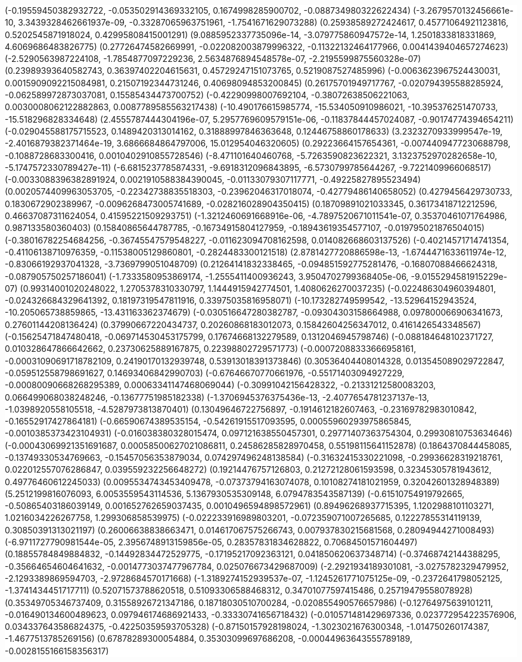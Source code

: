 (-0.19559450382932722, -0.053502914369332105, 0.1674998285900702, -0.088734980322622434)
(-3.2679570132456661e-10, 3.3439328462661937e-09, -0.33287065963751961, -1.7541671629073288)
(0.25938589272424617, 0.45771064921123816, 0.5202545871918024, 0.42995808415001291)
(9.0885952337735096e-14, -3.079775860947572e-14, 1.2501833818331869, 4.6069686483826775)
(0.27726474582669991, -0.022082003879996322, -0.11322132464177966, 0.0041439404657274623)
(-2.5290563987224108, -1.7854877097229236, 2.5634876894548578e-07, -2.2195599875560328e-07)
(0.23989393640582743, 0.36397402204615631, 0.45729247151073765, 0.5219087527485996)
(-0.0063623967524430031, 0.0015909092215084981, 0.21507192344731246, 0.40698094853200845)
(0.26175701949717767, -0.020794395588285924, -0.062589972873037081, 0.15585434473700752)
(-0.42290998007692104, -0.38072638506221063, 0.0030008062122882863, 0.0087789585563217438)
(-10.490176615985774, -15.534050910986021, -10.395376251470733, -15.518296828334648)
(2.4555787444304196e-07, 5.2957769609579151e-06, -0.11837844457024087, -0.90174774394654211)
(-0.029045588175715523, 0.1489420313014162, 0.31888997846363648, 0.12446758860178633)
(3.2323270933999547e-19, -2.4016879382371464e-19, 3.6866684864797006, 15.012954046320605)
(0.29223664157654361, -0.0074409477230688798, -0.1088728683300416, 0.0010402910855728546)
(-8.471101640460768, -5.7263590823622321, 3.1323752970282658e-10, -5.1747572330789427e-11)
(-6.6815237785874331, -9.6918312096843895, -6.5730799785644267, -9.7221409966068517)
(-0.0033088396382891924, 0.0021910588384390045, -0.01133079307117771, -0.49225827895523494)
(0.0020574409963053705, -0.22342738835518303, -0.23962046317018074, -0.42779486140658052)
(0.4279456429730733, 0.1830672902389967, -0.0096268473005741689, -0.028216028904350415)
(0.18709891021033345, 0.36173418712212596, 0.46637087311624054, 0.41595221509293751)
(-1.3212460691668916e-06, -4.7897520671011541e-07, 0.35370461071764986, 0.987133580360403)
(0.15840865644787785, -0.16734915804127959, -0.18943619354577107, -0.019795021876504015)
(-0.38016782254684256, -0.36745547579548227, -0.011623094708162598, 0.014082668603137526)
(-0.40214571714741354, -0.41106138710976359, -0.11538005129860801, -0.2824483300121518)
(2.8781427720886598e-13, -1.6744471633611974e-12, -0.83066192937041328, -3.7369799051048709)
(0.21264141832338465, -0.094851592775281476, -0.16807088466624318, -0.087905750257186041)
(-1.7333580953869174, -1.2555411400936243, 3.9504702799368405e-06, -9.0155294581915229e-07)
(0.99314001020248022, 1.2705378310330797, 1.1444915942774501, 1.4080626270037235)
(-0.022486304960394801, -0.024326684329641392, 0.18197319547811916, 0.33975035816958071)
(-10.173282749599542, -13.52964152943524, -10.205065738859865, -13.431163362374679)
(-0.030516647280382787, -0.09304303158664988, 0.097800066906341673, 0.27601144208136424)
(0.37990667220434737, 0.20260868183012073, 0.15842604256347012, 0.4161426543348567)
(-0.15625471847480418, -0.069714530453175799, 0.17674668132279589, 0.1312046945798746)
(-0.088184648102371727, 0.010328647866642662, 0.23730625889167875, 0.22398802729571773)
(-0.00072088333666958161, -0.00031090691718782109, 0.24190170132939748, 0.53913018391373846)
(0.30536404408014328, 0.013545089029722847, -0.059512558798691627, 0.14693406842990703)
(-0.67646670770661976, -0.55171403094927229, -0.00080090668268295389, 0.00063341147468069044)
(-0.30991042156428322, -0.21331212580083203, 0.066499068038248246, -0.13677751985182338)
(-1.3706945376375436e-13, -2.4077654781237137e-13, -1.0398920558105518, -4.5287973813870401)
(0.13049646722756897, -0.1914612182607463, -0.23169782983010842, -0.16552917427864181)
(-0.66590674389535154, -0.54261915517093595, 0.00055960293975865845, -0.0010385373423104931)
(-0.016038380328015474, 0.097121638550457301, 0.29771407363754304, 0.29930810753634646)
(-0.00043069921351691687, 0.00058500627021086811, 0.24586285828970458, 0.55198115641152878)
(0.1864370844458085, -0.13749330534769663, -0.15457056353879034, 0.074297496248138584)
(-0.31632415330221098, -0.29936628319218761, 0.022012557076286847, 0.039559232256648272)
(0.19214476757126803, 0.21272128061593598, 0.32345305781943612, 0.49776460612245033)
(0.0095534743453409478, -0.07373794163074078, 0.10108274181021959, 0.32042601328948389)
(5.2512199816076093, 6.0053559543114536, 5.1367930535309148, 6.0794783543587139)
(-0.61510754919792665, -0.50865403186039149, 0.001652762659037435, 0.0010496594898572961)
(0.89496268937715395, 1.1202988101103271, 1.0216034226267758, 1.299306858539975)
(-0.022233916989803201, -0.072359071007265685, 0.12227855314119139, 0.30850391313021197)
(0.26006638838663471, 0.014617067575266743, 0.007937830215681568, 0.28094944271008493)
(-6.9711727790981544e-05, 2.3956748913159856e-05, 0.28357831834628822, 0.70684501571604497)
(0.18855784849884832, -0.14492834472529775, -0.17195217092363121, 0.041850620637348714)
(-0.37468742144388295, -0.35664654604641632, -0.0014773037477967784, 0.025076673429687009)
(-2.2921934189301081, -3.0275782329479952, -2.1293389869594703, -2.9728684570171668)
(-1.3189274152939537e-07, -1.1245261771075125e-09, -0.2372641798052125, -1.3741434451717711)
(0.52071573788620518, 0.51093306588468312, 0.34701077597415486, 0.25719479558078928)
(0.35349705346737409, 0.31558926721347186, 0.18718030510700284, -0.020855490576657986)
(-0.12764975639101211, -0.016490134600489623, 0.097946174686921433, -0.33330741656718432)
(-0.010571481429697336, 0.023772954223576906, 0.034337643586824375, -0.42250359593705328)
(-0.87150157928198024, -1.3023021676300348, -1.014750260174387, -1.4677513785269156)
(0.67878289300054884, 0.35303099697686208, -0.00044963643555789189, -0.0028155166158356317)